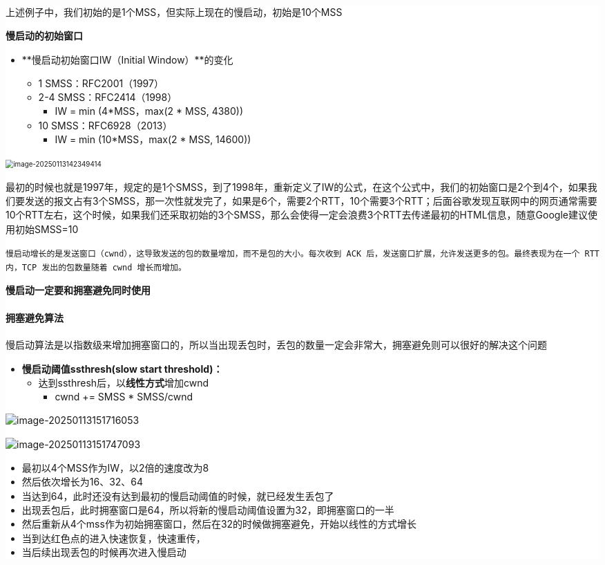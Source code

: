 

上述例子中，我们初始的是1个MSS，但实际上现在的慢启动，初始是10个MSS



**慢启动的初始窗口**

- **慢启动初始窗口IW（Initial Window）**的变化

  - 1 SMSS：RFC2001（1997）
  - 2-4 SMSS：RFC2414（1998）
    - IW = min (4*MSS，max(2 * MSS, 4380))
  - 10 SMSS：RFC6928（2013）
    - IW = min (10*MSS，max(2 * MSS, 14600))

  

<img src="D:\git_repository\cyber_security_learning\markdown_img\image-20250113142349414.png" alt="image-20250113142349414" style="zoom:70%;" />



最初的时候也就是1997年，规定的是1个SMSS，到了1998年，重新定义了IW的公式，在这个公式中，我们的初始窗口是2个到4个，如果我们要发送的报文占有3个SMSS，那一次性就发完了，如果是6个，需要2个RTT，10个需要3个RTT；后面谷歌发现互联网中的网页通常需要10个RTT左右，这个时候，如果我们还采取初始的3个SMSS，那么会使得一定会浪费3个RTT去传递最初的HTML信息，随意Google建议使用初始SMSS=10

```ABAP
慢启动增长的是发送窗口（cwnd），这导致发送的包的数量增加，而不是包的大小。每次收到 ACK 后，发送窗口扩展，允许发送更多的包。最终表现为在一个 RTT 内，TCP 发出的包数量随着 cwnd 增长而增加。
```







**慢启动一定要和拥塞避免同时使用**



#### 拥塞避免算法

慢启动算法是以指数级来增加拥塞窗口的，所以当出现丢包时，丢包的数量一定会非常大，拥塞避免则可以很好的解决这个问题



- **慢启动阈值ssthresh(slow start threshold)：**
  - 达到ssthresh后，以**线性方式**增加cwnd
    - cwnd += SMSS * SMSS/cwnd

 ![image-20250113151716053](D:\git_repository\cyber_security_learning\markdown_img\image-20250113151716053.png)



![image-20250113151747093](D:\git_repository\cyber_security_learning\markdown_img\image-20250113151747093.png)

- 最初以4个MSS作为IW，以2倍的速度改为8
- 然后依次增长为16、32、64
- 当达到64，此时还没有达到最初的慢启动阈值的时候，就已经发生丢包了
- 出现丢包后，此时拥塞窗口是64，所以将新的慢启动阈值设置为32，即拥塞窗口的一半
- 然后重新从4个mss作为初始拥塞窗口，然后在32的时候做拥塞避免，开始以线性的方式增长
- 当到达红色点的进入快速恢复，快速重传，
- 当后续出现丢包的时候再次进入慢启动
